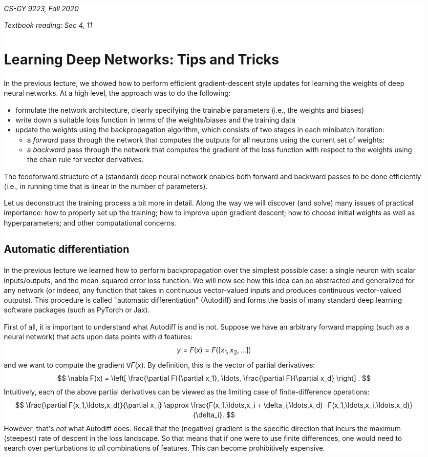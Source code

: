 _CS-GY 9223, Fall 2020_

_Textbook reading: Sec 4, 11_

# Learning Deep Networks: Tips and Tricks

In the previous lecture, we showed how to perform efficient gradient-descent style updates for learning the weights of deep neural networks. At a high level, the approach was to do the following:

* formulate the network architecture, clearly specifying the trainable parameters (i.e., the weights and biases)
* write down a suitable loss function in terms of the weights/biases and the training data
* update the weights using the backpropagation algorithm, which consists of two stages in each minibatch iteration:
  - a *forward* pass through the network that computes the outputs for all neurons using the current set of weights:
  - a *backward* pass through the network that computes the gradient of the loss function with respect to the weights using the chain rule for vector derivatives.

The feedforward structure of a (standard) deep neural network enables both forward and backward passes to be done efficiently (i.e., in running time that is linear in the number of parameters).

Let us deconstruct the training process a bit more in detail. Along the way we will discover (and solve) many issues of practical importance: how to properly set up the training; how to improve upon gradient descent; how to choose initial weights as well as hyperparameters; and other computational concerns.

## Automatic differentiation

In the previous lecture we learned how to perform backpropagation over the simplest possible case: a single neuron with scalar inputs/outputs, and the mean-squared error loss function. We will now see how this idea can be abstracted and generalized for any network (or indeed, any function that takes in continuous vector-valued inputs and produces continuous vector-valued outputs). This procedure is called "automatic differentiation" (Autodiff) and forms the basis of many standard deep learning software packages (such as PyTorch or Jax).

First of all, it is important to understand what Autodiff is and is not. Suppose we have an arbitrary forward mapping (such as a neural network) that acts upon data points with $d$ features:
$$
y = F(x) = F([x_1, x_2, \ldots])
$$
and we want to compute the gradient $\nabla F(x)$. By definition, this is the vector of partial derivatives:
$$
\nabla F(x) = \left[ \frac{\partial F}{\partial x_1}, \ldots, \frac{\partial F}{\partial x_d} \right] .
$$
Intuitively, each of the above partial derivatives can be viewed as the limiting case of finite-difference operations:
$$
\frac{\partial F(x_1,\ldots,x_d)}{\partial x_i} \approx \frac{F(x_1,\ldots,x_i + \delta_i,\ldots,x_d) -F(x_1,\ldots,x_i,\ldots,x_d)}{\delta_i}.
$$
However, that's *not* what Autodiff does. Recall that the (negative) gradient is the specific direction that incurs the maximum (steepest) rate of descent in the loss landscape. So that means that if one were to use finite differences, one would need to search over perturbations to *all* combinations of features. This can become prohibitively expensive.
